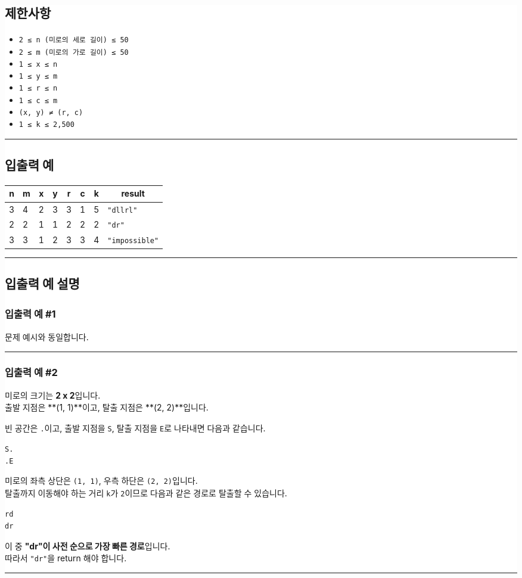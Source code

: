 ## 제한사항

- `2 ≤ n (미로의 세로 길이) ≤ 50`
- `2 ≤ m (미로의 가로 길이) ≤ 50`
- `1 ≤ x ≤ n`
- `1 ≤ y ≤ m`
- `1 ≤ r ≤ n`
- `1 ≤ c ≤ m`
- `(x, y) ≠ (r, c)`
- `1 ≤ k ≤ 2,500`

---

## 입출력 예

| n | m | x | y | r | c | k | result         |
|---|---|---|---|---|---|---|----------------|
| 3 | 4 | 2 | 3 | 3 | 1 | 5 | `"dllrl"`      |
| 2 | 2 | 1 | 1 | 2 | 2 | 2 | `"dr"`         |
| 3 | 3 | 1 | 2 | 3 | 3 | 4 | `"impossible"` |

---

## 입출력 예 설명

### 입출력 예 #1

문제 예시와 동일합니다.

---

### 입출력 예 #2

미로의 크기는 **2 x 2**입니다.  
출발 지점은 **(1, 1)**이고, 탈출 지점은 **(2, 2)**입니다.

빈 공간은 `.`이고, 출발 지점을 `S`, 탈출 지점을 `E`로 나타내면 다음과 같습니다.

```
S.
.E
```

미로의 좌측 상단은 `(1, 1)`, 우측 하단은 `(2, 2)`입니다.  
탈출까지 이동해야 하는 거리 `k`가 `2`이므로 다음과 같은 경로로 탈출할 수 있습니다.

```
rd
dr
```

이 중 **"dr"이 사전 순으로 가장 빠른 경로**입니다.  
따라서 `"dr"`을 return 해야 합니다.

---